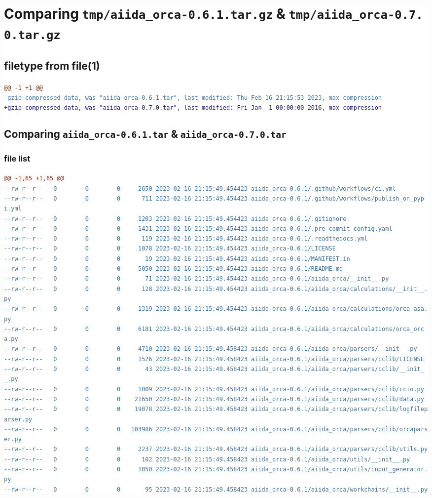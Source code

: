 # Comparing `tmp/aiida_orca-0.6.1.tar.gz` & `tmp/aiida_orca-0.7.0.tar.gz`

## filetype from file(1)

```diff
@@ -1 +1 @@
-gzip compressed data, was "aiida_orca-0.6.1.tar", last modified: Thu Feb 16 21:15:53 2023, max compression
+gzip compressed data, was "aiida_orca-0.7.0.tar", last modified: Fri Jan  1 00:00:00 2016, max compression
```

## Comparing `aiida_orca-0.6.1.tar` & `aiida_orca-0.7.0.tar`

### file list

```diff
@@ -1,65 +1,65 @@
--rw-r--r--   0        0        0     2650 2023-02-16 21:15:49.454423 aiida_orca-0.6.1/.github/workflows/ci.yml
--rw-r--r--   0        0        0      711 2023-02-16 21:15:49.454423 aiida_orca-0.6.1/.github/workflows/publish_on_pypi.yml
--rw-r--r--   0        0        0     1203 2023-02-16 21:15:49.454423 aiida_orca-0.6.1/.gitignore
--rw-r--r--   0        0        0     1431 2023-02-16 21:15:49.454423 aiida_orca-0.6.1/.pre-commit-config.yaml
--rw-r--r--   0        0        0      119 2023-02-16 21:15:49.454423 aiida_orca-0.6.1/.readthedocs.yml
--rw-r--r--   0        0        0     1078 2023-02-16 21:15:49.454423 aiida_orca-0.6.1/LICENSE
--rw-r--r--   0        0        0       19 2023-02-16 21:15:49.454423 aiida_orca-0.6.1/MANIFEST.in
--rw-r--r--   0        0        0     5050 2023-02-16 21:15:49.454423 aiida_orca-0.6.1/README.md
--rw-r--r--   0        0        0       71 2023-02-16 21:15:49.454423 aiida_orca-0.6.1/aiida_orca/__init__.py
--rw-r--r--   0        0        0      128 2023-02-16 21:15:49.454423 aiida_orca-0.6.1/aiida_orca/calculations/__init__.py
--rw-r--r--   0        0        0     1319 2023-02-16 21:15:49.454423 aiida_orca-0.6.1/aiida_orca/calculations/orca_asa.py
--rw-r--r--   0        0        0     6181 2023-02-16 21:15:49.454423 aiida_orca-0.6.1/aiida_orca/calculations/orca_orca.py
--rw-r--r--   0        0        0     4710 2023-02-16 21:15:49.458423 aiida_orca-0.6.1/aiida_orca/parsers/__init__.py
--rw-r--r--   0        0        0     1526 2023-02-16 21:15:49.458423 aiida_orca-0.6.1/aiida_orca/parsers/cclib/LICENSE
--rw-r--r--   0        0        0       43 2023-02-16 21:15:49.458423 aiida_orca-0.6.1/aiida_orca/parsers/cclib/__init__.py
--rw-r--r--   0        0        0     1009 2023-02-16 21:15:49.458423 aiida_orca-0.6.1/aiida_orca/parsers/cclib/ccio.py
--rw-r--r--   0        0        0    21650 2023-02-16 21:15:49.458423 aiida_orca-0.6.1/aiida_orca/parsers/cclib/data.py
--rw-r--r--   0        0        0    19078 2023-02-16 21:15:49.458423 aiida_orca-0.6.1/aiida_orca/parsers/cclib/logfileparser.py
--rw-r--r--   0        0        0   103986 2023-02-16 21:15:49.458423 aiida_orca-0.6.1/aiida_orca/parsers/cclib/orcaparser.py
--rw-r--r--   0        0        0     2237 2023-02-16 21:15:49.458423 aiida_orca-0.6.1/aiida_orca/parsers/cclib/utils.py
--rw-r--r--   0        0        0      102 2023-02-16 21:15:49.458423 aiida_orca-0.6.1/aiida_orca/utils/__init__.py
--rw-r--r--   0        0        0     1050 2023-02-16 21:15:49.458423 aiida_orca-0.6.1/aiida_orca/utils/input_generator.py
--rw-r--r--   0        0        0       95 2023-02-16 21:15:49.458423 aiida_orca-0.6.1/aiida_orca/workchains/__init__.py
```